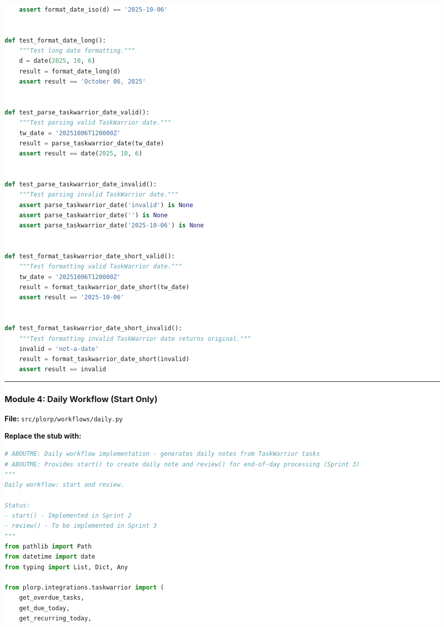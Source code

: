 ```python
    assert format_date_iso(d) == '2025-10-06'


def test_format_date_long():
    """Test long date formatting."""
    d = date(2025, 10, 6)
    result = format_date_long(d)
    assert result == 'October 06, 2025'


def test_parse_taskwarrior_date_valid():
    """Test parsing valid TaskWarrior date."""
    tw_date = '20251006T120000Z'
    result = parse_taskwarrior_date(tw_date)
    assert result == date(2025, 10, 6)


def test_parse_taskwarrior_date_invalid():
    """Test parsing invalid TaskWarrior date."""
    assert parse_taskwarrior_date('invalid') is None
    assert parse_taskwarrior_date('') is None
    assert parse_taskwarrior_date('2025-10-06') is None


def test_format_taskwarrior_date_short_valid():
    """Test formatting valid TaskWarrior date."""
    tw_date = '20251006T120000Z'
    result = format_taskwarrior_date_short(tw_date)
    assert result == '2025-10-06'


def test_format_taskwarrior_date_short_invalid():
    """Test formatting invalid TaskWarrior date returns original."""
    invalid = 'not-a-date'
    result = format_taskwarrior_date_short(invalid)
    assert result == invalid
```

---

### Module 4: Daily Workflow (Start Only)

**File:** `src/plorp/workflows/daily.py`

**Replace the stub with:**

```python
# ABOUTME: Daily workflow implementation - generates daily notes from TaskWarrior tasks
# ABOUTME: Provides start() to create daily note and review() for end-of-day processing (Sprint 3)
"""
Daily workflow: start and review.

Status:
- start() - Implemented in Sprint 2
- review() - To be implemented in Sprint 3
"""
from pathlib import Path
from datetime import date
from typing import List, Dict, Any

from plorp.integrations.taskwarrior import (
    get_overdue_tasks,
    get_due_today,
    get_recurring_today,
```